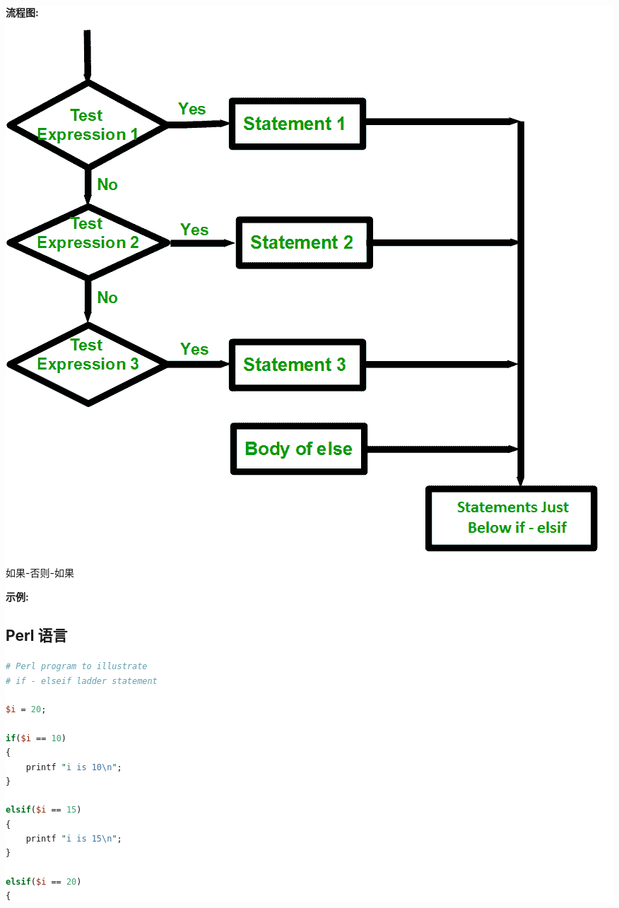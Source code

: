 **流程图:**

[![if-else-if](img/89fe3da7646d6483ca5657a2f7ca367d.png)](https:#write.geeksforgeeks.org/wp-content/uploads/if-else-if-1.png)

如果-否则-如果

**示例:**

## Perl 语言

```perl
# Perl program to illustrate
# if - elseif ladder statement

$i = 20; 

if($i == 10)
{
    printf "i is 10\n"; 
}

elsif($i == 15)
{
    printf "i is 15\n";
}

elsif($i == 20)
{
```